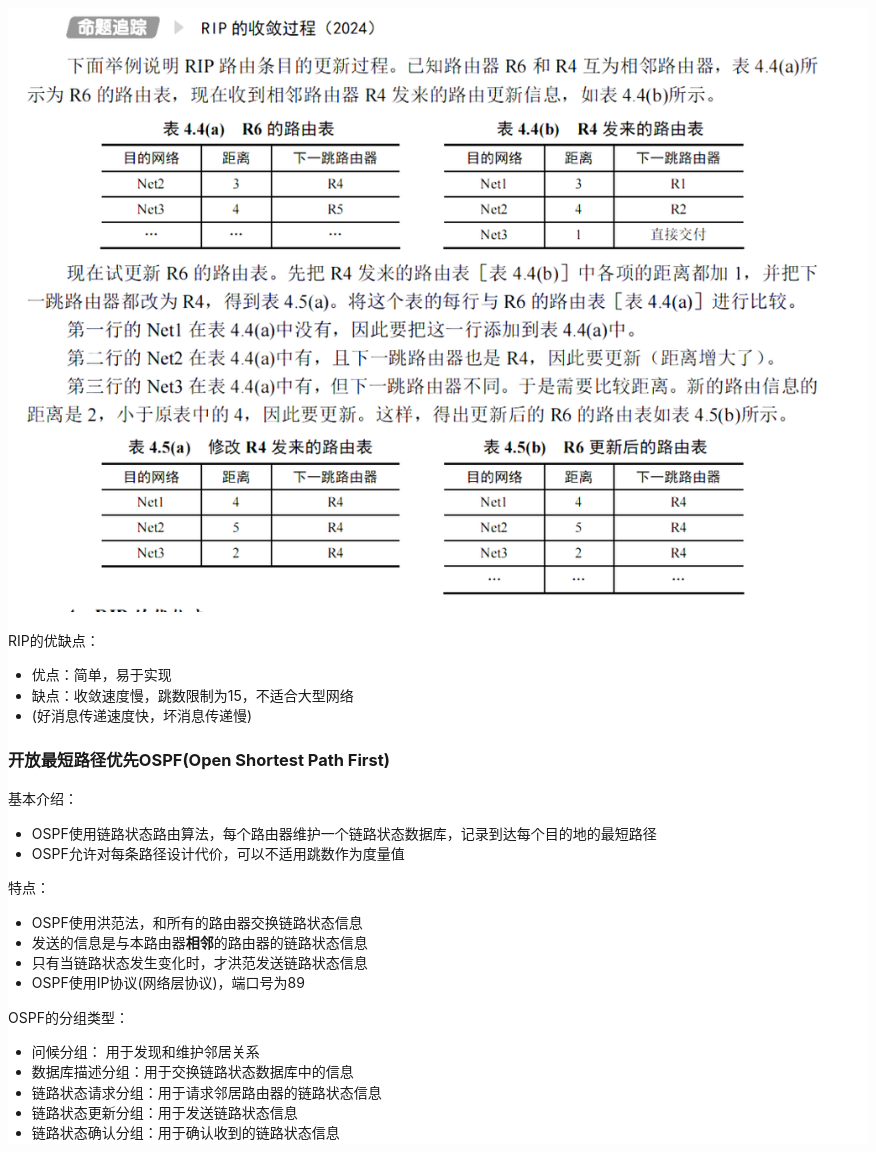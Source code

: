 ![alt text](0_images/4_7_RIP收敛的过程.png)


RIP的优缺点：
- 优点：简单，易于实现
- 缺点：收敛速度慢，跳数限制为15，不适合大型网络
- (好消息传递速度快，坏消息传递慢)

### 开放最短路径优先OSPF(Open Shortest Path First)
基本介绍：
- OSPF使用链路状态路由算法，每个路由器维护一个链路状态数据库，记录到达每个目的地的最短路径
- OSPF允许对每条路径设计代价，可以不适用跳数作为度量值
  
特点：
- OSPF使用洪范法，和所有的路由器交换链路状态信息
- 发送的信息是与本路由器**相邻**的路由器的链路状态信息
- 只有当链路状态发生变化时，才洪范发送链路状态信息
- OSPF使用IP协议(网络层协议)，端口号为89

OSPF的分组类型：
- 问候分组： 用于发现和维护邻居关系
- 数据库描述分组：用于交换链路状态数据库中的信息
- 链路状态请求分组：用于请求邻居路由器的链路状态信息
- 链路状态更新分组：用于发送链路状态信息
- 链路状态确认分组：用于确认收到的链路状态信息
